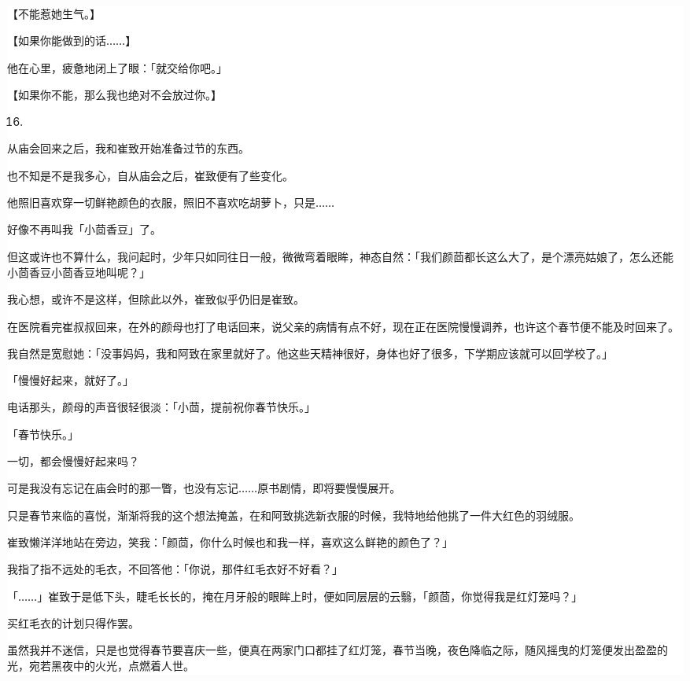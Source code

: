 
【不能惹她生气。】


【如果你能做到的话……】


他在心里，疲惫地闭上了眼：「就交给你吧。」


【如果你不能，那么我也绝对不会放过你。】


016.


从庙会回来之后，我和崔致开始准备过节的东西。


也不知是不是我多心，自从庙会之后，崔致便有了些变化。


他照旧喜欢穿一切鲜艳颜色的衣服，照旧不喜欢吃胡萝卜，只是……


好像不再叫我「小茴香豆」了。


但这或许也不算什么，我问起时，少年只如同往日一般，微微弯着眼眸，神态自然：「我们颜茴都长这么大了，是个漂亮姑娘了，怎么还能小茴香豆小茴香豆地叫呢？」


我心想，或许不是这样，但除此以外，崔致似乎仍旧是崔致。


在医院看完崔叔叔回来，在外的颜母也打了电话回来，说父亲的病情有点不好，现在正在医院慢慢调养，也许这个春节便不能及时回来了。


我自然是宽慰她：「没事妈妈，我和阿致在家里就好了。他这些天精神很好，身体也好了很多，下学期应该就可以回学校了。」


「慢慢好起来，就好了。」


电话那头，颜母的声音很轻很淡：「小茴，提前祝你春节快乐。」


「春节快乐。」


一切，都会慢慢好起来吗？


可是我没有忘记在庙会时的那一瞥，也没有忘记……原书剧情，即将要慢慢展开。


只是春节来临的喜悦，渐渐将我的这个想法掩盖，在和阿致挑选新衣服的时候，我特地给他挑了一件大红色的羽绒服。


崔致懒洋洋地站在旁边，笑我：「颜茴，你什么时候也和我一样，喜欢这么鲜艳的颜色了？」


我指了指不远处的毛衣，不回答他：「你说，那件红毛衣好不好看？」


「……」崔致于是低下头，睫毛长长的，掩在月牙般的眼眸上时，便如同层层的云翳，「颜茴，你觉得我是红灯笼吗？」


买红毛衣的计划只得作罢。


虽然我并不迷信，只是也觉得春节要喜庆一些，便真在两家门口都挂了红灯笼，春节当晚，夜色降临之际，随风摇曳的灯笼便发出盈盈的光，宛若黑夜中的火光，点燃着人世。

